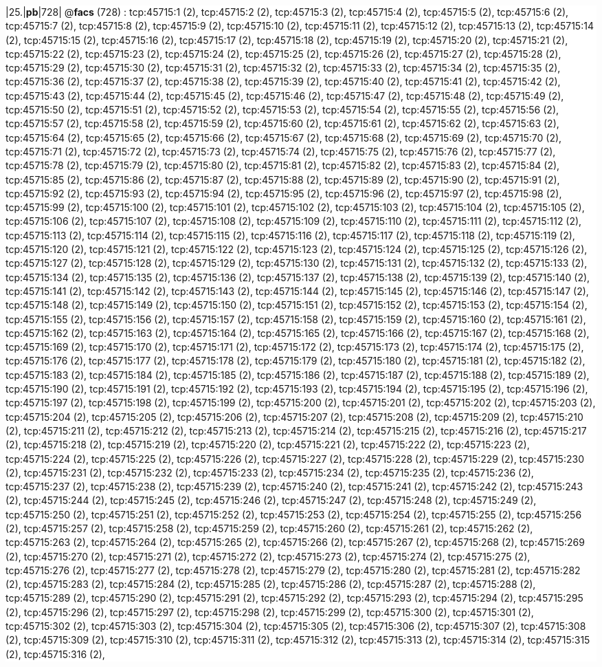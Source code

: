 |25.|__pb__|728| @__facs__ (728) : tcp:45715:1 (2), tcp:45715:2 (2), tcp:45715:3 (2), tcp:45715:4 (2), tcp:45715:5 (2), tcp:45715:6 (2), tcp:45715:7 (2), tcp:45715:8 (2), tcp:45715:9 (2), tcp:45715:10 (2), tcp:45715:11 (2), tcp:45715:12 (2), tcp:45715:13 (2), tcp:45715:14 (2), tcp:45715:15 (2), tcp:45715:16 (2), tcp:45715:17 (2), tcp:45715:18 (2), tcp:45715:19 (2), tcp:45715:20 (2), tcp:45715:21 (2), tcp:45715:22 (2), tcp:45715:23 (2), tcp:45715:24 (2), tcp:45715:25 (2), tcp:45715:26 (2), tcp:45715:27 (2), tcp:45715:28 (2), tcp:45715:29 (2), tcp:45715:30 (2), tcp:45715:31 (2), tcp:45715:32 (2), tcp:45715:33 (2), tcp:45715:34 (2), tcp:45715:35 (2), tcp:45715:36 (2), tcp:45715:37 (2), tcp:45715:38 (2), tcp:45715:39 (2), tcp:45715:40 (2), tcp:45715:41 (2), tcp:45715:42 (2), tcp:45715:43 (2), tcp:45715:44 (2), tcp:45715:45 (2), tcp:45715:46 (2), tcp:45715:47 (2), tcp:45715:48 (2), tcp:45715:49 (2), tcp:45715:50 (2), tcp:45715:51 (2), tcp:45715:52 (2), tcp:45715:53 (2), tcp:45715:54 (2), tcp:45715:55 (2), tcp:45715:56 (2), tcp:45715:57 (2), tcp:45715:58 (2), tcp:45715:59 (2), tcp:45715:60 (2), tcp:45715:61 (2), tcp:45715:62 (2), tcp:45715:63 (2), tcp:45715:64 (2), tcp:45715:65 (2), tcp:45715:66 (2), tcp:45715:67 (2), tcp:45715:68 (2), tcp:45715:69 (2), tcp:45715:70 (2), tcp:45715:71 (2), tcp:45715:72 (2), tcp:45715:73 (2), tcp:45715:74 (2), tcp:45715:75 (2), tcp:45715:76 (2), tcp:45715:77 (2), tcp:45715:78 (2), tcp:45715:79 (2), tcp:45715:80 (2), tcp:45715:81 (2), tcp:45715:82 (2), tcp:45715:83 (2), tcp:45715:84 (2), tcp:45715:85 (2), tcp:45715:86 (2), tcp:45715:87 (2), tcp:45715:88 (2), tcp:45715:89 (2), tcp:45715:90 (2), tcp:45715:91 (2), tcp:45715:92 (2), tcp:45715:93 (2), tcp:45715:94 (2), tcp:45715:95 (2), tcp:45715:96 (2), tcp:45715:97 (2), tcp:45715:98 (2), tcp:45715:99 (2), tcp:45715:100 (2), tcp:45715:101 (2), tcp:45715:102 (2), tcp:45715:103 (2), tcp:45715:104 (2), tcp:45715:105 (2), tcp:45715:106 (2), tcp:45715:107 (2), tcp:45715:108 (2), tcp:45715:109 (2), tcp:45715:110 (2), tcp:45715:111 (2), tcp:45715:112 (2), tcp:45715:113 (2), tcp:45715:114 (2), tcp:45715:115 (2), tcp:45715:116 (2), tcp:45715:117 (2), tcp:45715:118 (2), tcp:45715:119 (2), tcp:45715:120 (2), tcp:45715:121 (2), tcp:45715:122 (2), tcp:45715:123 (2), tcp:45715:124 (2), tcp:45715:125 (2), tcp:45715:126 (2), tcp:45715:127 (2), tcp:45715:128 (2), tcp:45715:129 (2), tcp:45715:130 (2), tcp:45715:131 (2), tcp:45715:132 (2), tcp:45715:133 (2), tcp:45715:134 (2), tcp:45715:135 (2), tcp:45715:136 (2), tcp:45715:137 (2), tcp:45715:138 (2), tcp:45715:139 (2), tcp:45715:140 (2), tcp:45715:141 (2), tcp:45715:142 (2), tcp:45715:143 (2), tcp:45715:144 (2), tcp:45715:145 (2), tcp:45715:146 (2), tcp:45715:147 (2), tcp:45715:148 (2), tcp:45715:149 (2), tcp:45715:150 (2), tcp:45715:151 (2), tcp:45715:152 (2), tcp:45715:153 (2), tcp:45715:154 (2), tcp:45715:155 (2), tcp:45715:156 (2), tcp:45715:157 (2), tcp:45715:158 (2), tcp:45715:159 (2), tcp:45715:160 (2), tcp:45715:161 (2), tcp:45715:162 (2), tcp:45715:163 (2), tcp:45715:164 (2), tcp:45715:165 (2), tcp:45715:166 (2), tcp:45715:167 (2), tcp:45715:168 (2), tcp:45715:169 (2), tcp:45715:170 (2), tcp:45715:171 (2), tcp:45715:172 (2), tcp:45715:173 (2), tcp:45715:174 (2), tcp:45715:175 (2), tcp:45715:176 (2), tcp:45715:177 (2), tcp:45715:178 (2), tcp:45715:179 (2), tcp:45715:180 (2), tcp:45715:181 (2), tcp:45715:182 (2), tcp:45715:183 (2), tcp:45715:184 (2), tcp:45715:185 (2), tcp:45715:186 (2), tcp:45715:187 (2), tcp:45715:188 (2), tcp:45715:189 (2), tcp:45715:190 (2), tcp:45715:191 (2), tcp:45715:192 (2), tcp:45715:193 (2), tcp:45715:194 (2), tcp:45715:195 (2), tcp:45715:196 (2), tcp:45715:197 (2), tcp:45715:198 (2), tcp:45715:199 (2), tcp:45715:200 (2), tcp:45715:201 (2), tcp:45715:202 (2), tcp:45715:203 (2), tcp:45715:204 (2), tcp:45715:205 (2), tcp:45715:206 (2), tcp:45715:207 (2), tcp:45715:208 (2), tcp:45715:209 (2), tcp:45715:210 (2), tcp:45715:211 (2), tcp:45715:212 (2), tcp:45715:213 (2), tcp:45715:214 (2), tcp:45715:215 (2), tcp:45715:216 (2), tcp:45715:217 (2), tcp:45715:218 (2), tcp:45715:219 (2), tcp:45715:220 (2), tcp:45715:221 (2), tcp:45715:222 (2), tcp:45715:223 (2), tcp:45715:224 (2), tcp:45715:225 (2), tcp:45715:226 (2), tcp:45715:227 (2), tcp:45715:228 (2), tcp:45715:229 (2), tcp:45715:230 (2), tcp:45715:231 (2), tcp:45715:232 (2), tcp:45715:233 (2), tcp:45715:234 (2), tcp:45715:235 (2), tcp:45715:236 (2), tcp:45715:237 (2), tcp:45715:238 (2), tcp:45715:239 (2), tcp:45715:240 (2), tcp:45715:241 (2), tcp:45715:242 (2), tcp:45715:243 (2), tcp:45715:244 (2), tcp:45715:245 (2), tcp:45715:246 (2), tcp:45715:247 (2), tcp:45715:248 (2), tcp:45715:249 (2), tcp:45715:250 (2), tcp:45715:251 (2), tcp:45715:252 (2), tcp:45715:253 (2), tcp:45715:254 (2), tcp:45715:255 (2), tcp:45715:256 (2), tcp:45715:257 (2), tcp:45715:258 (2), tcp:45715:259 (2), tcp:45715:260 (2), tcp:45715:261 (2), tcp:45715:262 (2), tcp:45715:263 (2), tcp:45715:264 (2), tcp:45715:265 (2), tcp:45715:266 (2), tcp:45715:267 (2), tcp:45715:268 (2), tcp:45715:269 (2), tcp:45715:270 (2), tcp:45715:271 (2), tcp:45715:272 (2), tcp:45715:273 (2), tcp:45715:274 (2), tcp:45715:275 (2), tcp:45715:276 (2), tcp:45715:277 (2), tcp:45715:278 (2), tcp:45715:279 (2), tcp:45715:280 (2), tcp:45715:281 (2), tcp:45715:282 (2), tcp:45715:283 (2), tcp:45715:284 (2), tcp:45715:285 (2), tcp:45715:286 (2), tcp:45715:287 (2), tcp:45715:288 (2), tcp:45715:289 (2), tcp:45715:290 (2), tcp:45715:291 (2), tcp:45715:292 (2), tcp:45715:293 (2), tcp:45715:294 (2), tcp:45715:295 (2), tcp:45715:296 (2), tcp:45715:297 (2), tcp:45715:298 (2), tcp:45715:299 (2), tcp:45715:300 (2), tcp:45715:301 (2), tcp:45715:302 (2), tcp:45715:303 (2), tcp:45715:304 (2), tcp:45715:305 (2), tcp:45715:306 (2), tcp:45715:307 (2), tcp:45715:308 (2), tcp:45715:309 (2), tcp:45715:310 (2), tcp:45715:311 (2), tcp:45715:312 (2), tcp:45715:313 (2), tcp:45715:314 (2), tcp:45715:315 (2), tcp:45715:316 (2),